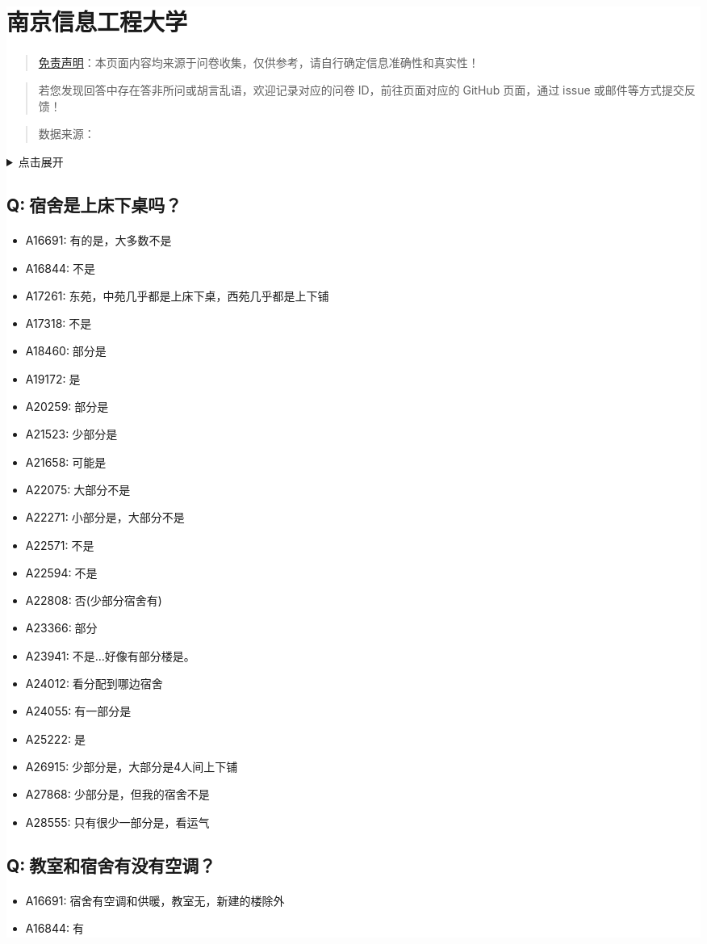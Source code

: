 # 南京信息工程大学

> [免责声明](https://colleges.chat/#_3)：本页面内容均来源于问卷收集，仅供参考，请自行确定信息准确性和真实性！

> 若您发现回答中存在答非所问或胡言乱语，欢迎记录对应的问卷 ID，前往页面对应的 GitHub 页面，通过 issue 或邮件等方式提交反馈！

> 数据来源：

<details><summary>点击展开</summary></details>

## Q: 宿舍是上床下桌吗？

- A16691: 有的是，大多数不是

- A16844: 不是

- A17261: 东苑，中苑几乎都是上床下桌，西苑几乎都是上下铺

- A17318: 不是

- A18460: 部分是

- A19172: 是

- A20259: 部分是

- A21523: 少部分是

- A21658: 可能是

- A22075: 大部分不是

- A22271: 小部分是，大部分不是

- A22571: 不是

- A22594: 不是

- A22808: 否(少部分宿舍有)

- A23366: 部分

- A23941: 不是…好像有部分楼是。

- A24012: 看分配到哪边宿舍

- A24055: 有一部分是

- A25222: 是

- A26915: 少部分是，大部分是4人间上下铺

- A27868: 少部分是，但我的宿舍不是

- A28555: 只有很少一部分是，看运气

## Q: 教室和宿舍有没有空调？

- A16691: 宿舍有空调和供暖，教室无，新建的楼除外

- A16844: 有
